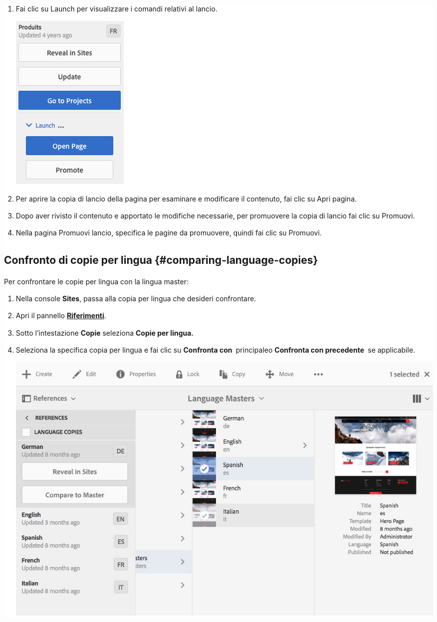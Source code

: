 1. Fai clic su Launch per visualizzare i comandi relativi al lancio.

   ![chlimage_1-271](assets/chlimage_1-271.png)

1. Per aprire la copia di lancio della pagina per esaminare e modificare il contenuto, fai clic su Apri pagina.
1. Dopo aver rivisto il contenuto e apportato le modifiche necessarie, per promuovere la copia di lancio fai clic su Promuovi.
1. Nella pagina Promuovi lancio, specifica le pagine da promuovere, quindi fai clic su Promuovi.

## Confronto di copie per lingua {#comparing-language-copies}

Per confrontare le copie per lingua con la lingua master:

1. Nella console **Sites**, passa alla copia per lingua che desideri confrontare.
1. Apri il pannello **[Riferimenti](/help/sites-authoring/basic-handling.md#references)**.
1. Sotto l’intestazione **Copie** seleziona **Copie per lingua.**
1. Seleziona la specifica copia per lingua e fai clic su **Confronta con &#x200B;** principaleo **Confronta con precedente &#x200B;** se applicabile.

   ![chlimage_1-37](assets/chlimage_1-37.jpeg)